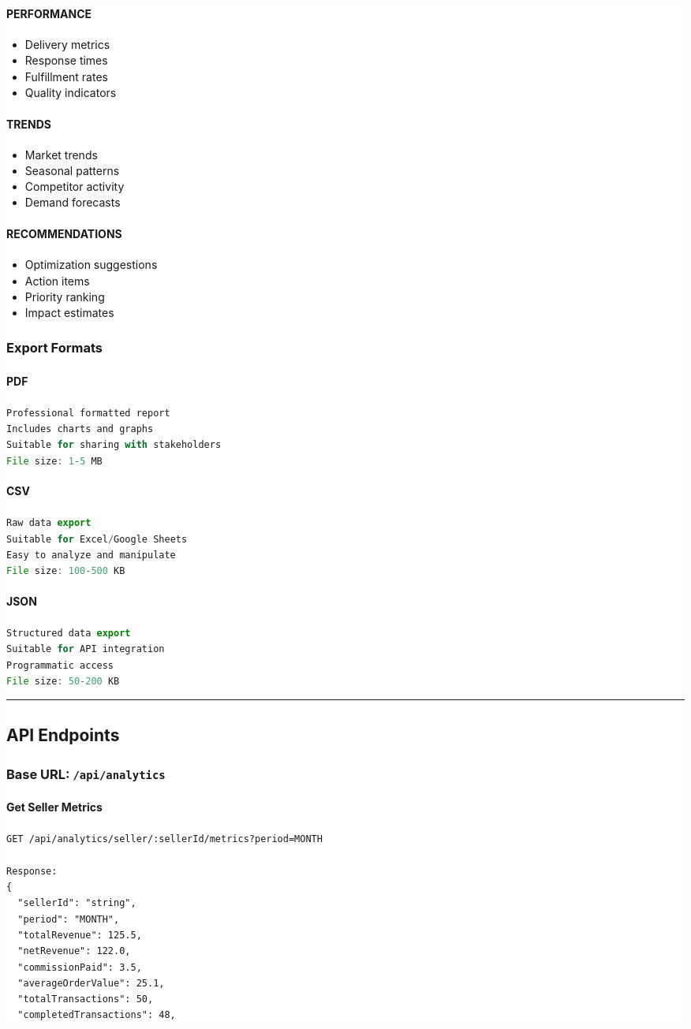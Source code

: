 #### PERFORMANCE
- Delivery metrics
- Response times
- Fulfillment rates
- Quality indicators

#### TRENDS
- Market trends
- Seasonal patterns
- Competitor activity
- Demand forecasts

#### RECOMMENDATIONS
- Optimization suggestions
- Action items
- Priority ranking
- Impact estimates

### Export Formats

#### PDF
```typescript
Professional formatted report
Includes charts and graphs
Suitable for sharing with stakeholders
File size: 1-5 MB
```

#### CSV
```typescript
Raw data export
Suitable for Excel/Google Sheets
Easy to analyze and manipulate
File size: 100-500 KB
```

#### JSON
```typescript
Structured data export
Suitable for API integration
Programmatic access
File size: 50-200 KB
```

---

## API Endpoints

### Base URL: `/api/analytics`

#### Get Seller Metrics
```http
GET /api/analytics/seller/:sellerId/metrics?period=MONTH

Response:
{
  "sellerId": "string",
  "period": "MONTH",
  "totalRevenue": 125.5,
  "netRevenue": 122.0,
  "commissionPaid": 3.5,
  "averageOrderValue": 25.1,
  "totalTransactions": 50,
  "completedTransactions": 48,
```